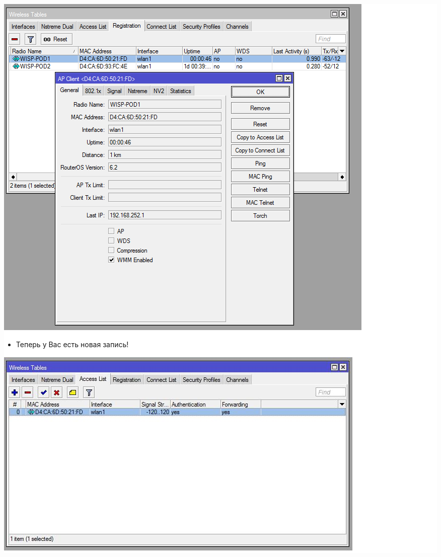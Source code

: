 ![](.gitbook/assets/image%20%284%29.png)

* Теперь у Вас есть новая запись!

![](.gitbook/assets/11.jpeg)
